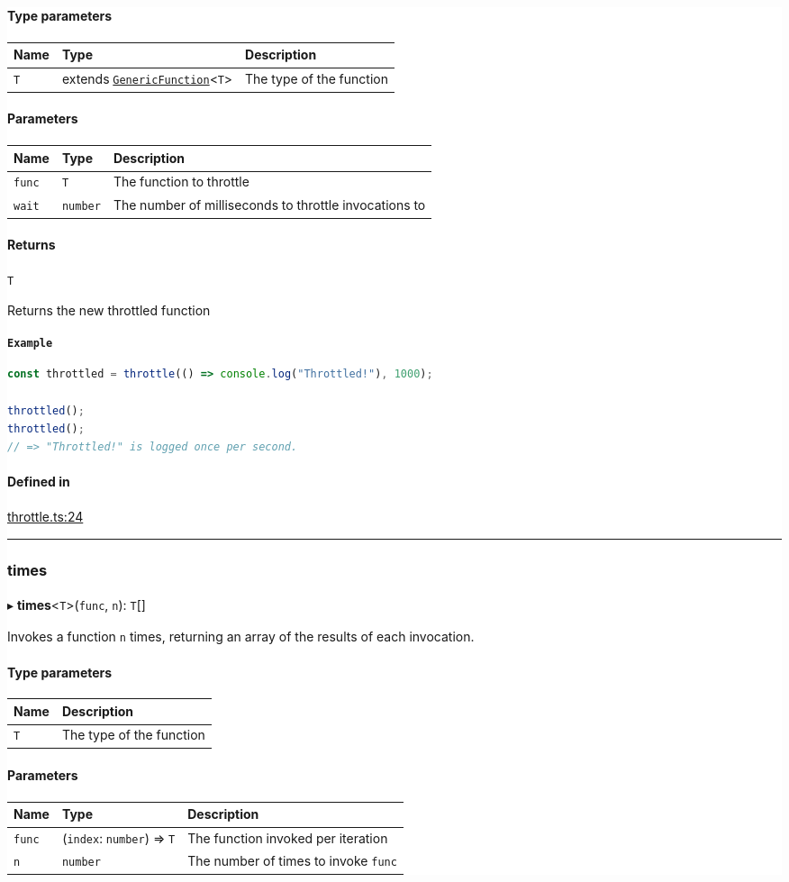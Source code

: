 #### Type parameters

| Name | Type | Description |
| :------ | :------ | :------ |
| `T` | extends [`GenericFunction`](tsdash_function.md#genericfunction)\<`T`\> | The type of the function |

#### Parameters

| Name | Type | Description |
| :------ | :------ | :------ |
| `func` | `T` | The function to throttle |
| `wait` | `number` | The number of milliseconds to throttle invocations to |

#### Returns

`T`

Returns the new throttled function

**`Example`**

```ts
const throttled = throttle(() => console.log("Throttled!"), 1000);

throttled();
throttled();
// => "Throttled!" is logged once per second.
```

#### Defined in

[throttle.ts:24](https://github.com/mhodge11/tsdash/blob/a16b6d9/packages/function/src/throttle.ts#L24)

___

### times

▸ **times**\<`T`\>(`func`, `n`): `T`[]

Invokes a function `n` times, returning an array of the results of
each invocation.

#### Type parameters

| Name | Description |
| :------ | :------ |
| `T` | The type of the function |

#### Parameters

| Name | Type | Description |
| :------ | :------ | :------ |
| `func` | (`index`: `number`) => `T` | The function invoked per iteration |
| `n` | `number` | The number of times to invoke `func` |
